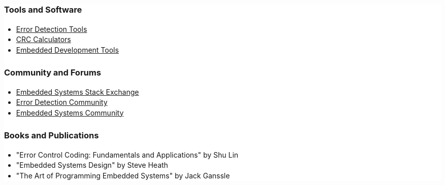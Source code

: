 ### **Tools and Software**
- [Error Detection Tools](https://en.wikipedia.org/wiki/Error_detection_and_correction)
- [CRC Calculators](https://en.wikipedia.org/wiki/Cyclic_redundancy_check)
- [Embedded Development Tools](https://en.wikipedia.org/wiki/Embedded_system)

### **Community and Forums**
- [Embedded Systems Stack Exchange](https://electronics.stackexchange.com/questions/tagged/embedded)
- [Error Detection Community](https://en.wikipedia.org/wiki/Error_detection_and_correction)
- [Embedded Systems Community](https://en.wikipedia.org/wiki/Embedded_system)

### **Books and Publications**
- "Error Control Coding: Fundamentals and Applications" by Shu Lin
- "Embedded Systems Design" by Steve Heath
- "The Art of Programming Embedded Systems" by Jack Ganssle

